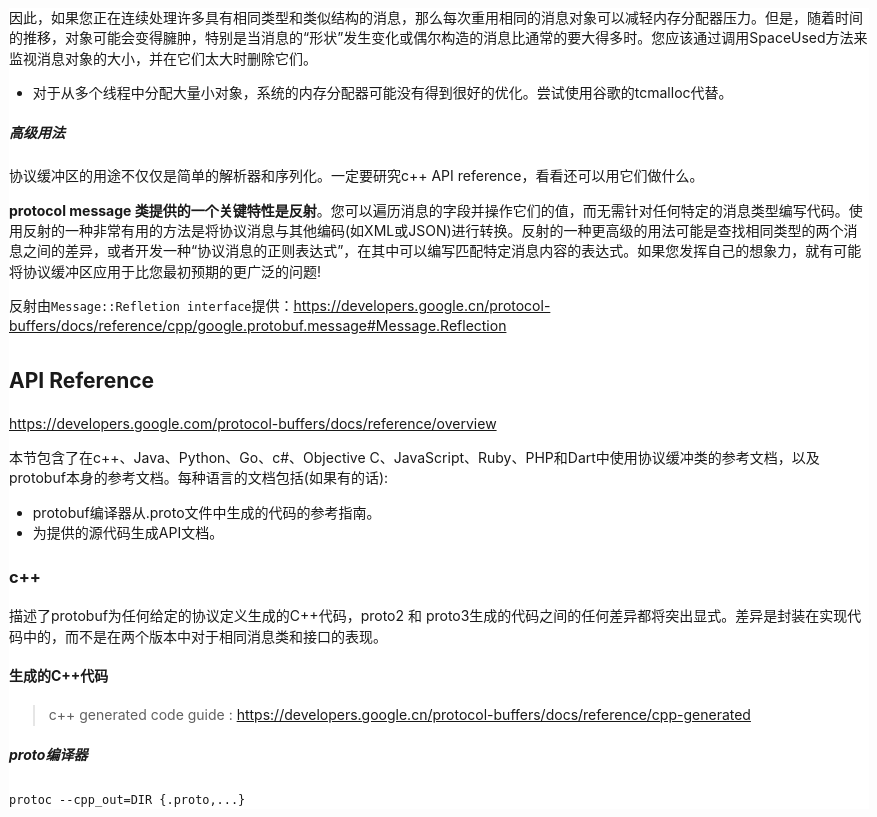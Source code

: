   因此，如果您正在连续处理许多具有相同类型和类似结构的消息，那么每次重用相同的消息对象可以减轻内存分配器压力。但是，随着时间的推移，对象可能会变得臃肿，特别是当消息的“形状”发生变化或偶尔构造的消息比通常的要大得多时。您应该通过调用SpaceUsed方法来监视消息对象的大小，并在它们太大时删除它们。

- 对于从多个线程中分配大量小对象，系统的内存分配器可能没有得到很好的优化。尝试使用谷歌的tcmalloc代替。

##### 高级用法

协议缓冲区的用途不仅仅是简单的解析器和序列化。一定要研究c++ API reference，看看还可以用它们做什么。

**protocol message 类提供的一个关键特性是反射**。您可以遍历消息的字段并操作它们的值，而无需针对任何特定的消息类型编写代码。使用反射的一种非常有用的方法是将协议消息与其他编码(如XML或JSON)进行转换。反射的一种更高级的用法可能是查找相同类型的两个消息之间的差异，或者开发一种“协议消息的正则表达式”，在其中可以编写匹配特定消息内容的表达式。如果您发挥自己的想象力，就有可能将协议缓冲区应用于比您最初预期的更广泛的问题!

反射由```Message::Refletion interface```提供：https://developers.google.cn/protocol-buffers/docs/reference/cpp/google.protobuf.message#Message.Reflection



## API  Reference

https://developers.google.com/protocol-buffers/docs/reference/overview



本节包含了在c++、Java、Python、Go、c#、Objective C、JavaScript、Ruby、PHP和Dart中使用协议缓冲类的参考文档，以及protobuf本身的参考文档。每种语言的文档包括(如果有的话):

- protobuf编译器从.proto文件中生成的代码的参考指南。
- 为提供的源代码生成API文档。

### c++

描述了protobuf为任何给定的协议定义生成的C++代码，proto2 和 proto3生成的代码之间的任何差异都将突出显式。差异是封装在实现代码中的，而不是在两个版本中对于相同消息类和接口的表现。

#### 生成的C++代码

> c++ generated code guide : https://developers.google.cn/protocol-buffers/docs/reference/cpp-generated

##### proto编译器

```protoc --cpp_out=DIR {.proto,...}```

